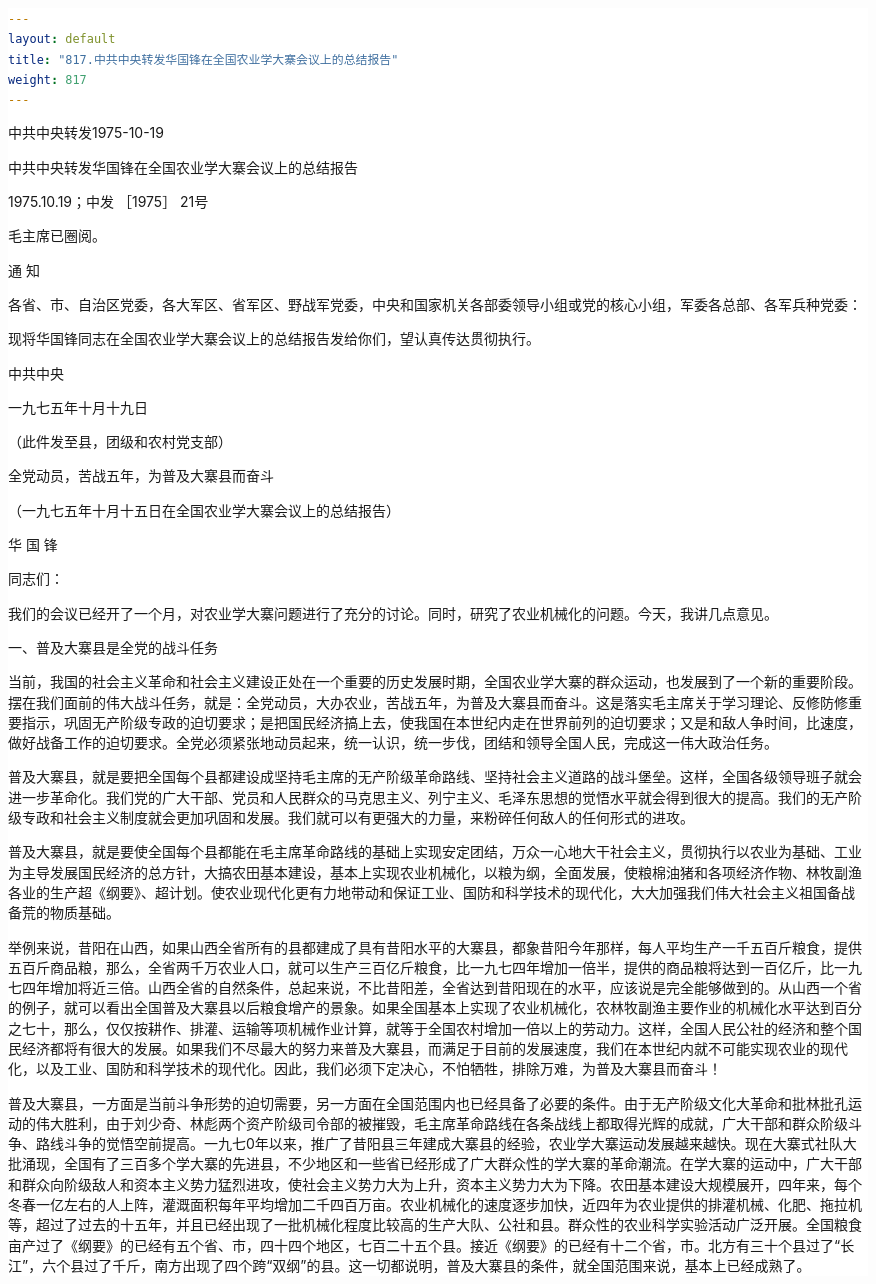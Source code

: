 ```yaml
---
layout: default
title: "817.中共中央转发华国锋在全国农业学大寨会议上的总结报告"
weight: 817
---
```


中共中央转发1975-10-19

中共中央转发华国锋在全国农业学大寨会议上的总结报告

1975.10.19；中发 ［1975］ 21号

毛主席已圈阅。

通     知

各省、市、自治区党委，各大军区、省军区、野战军党委，中央和国家机关各部委领导小组或党的核心小组，军委各总部、各军兵种党委：

现将华国锋同志在全国农业学大寨会议上的总结报告发给你们，望认真传达贯彻执行。

中共中央

一九七五年十月十九日

（此件发至县，团级和农村党支部）

全党动员，苦战五年，为普及大寨县而奋斗

（一九七五年十月十五日在全国农业学大寨会议上的总结报告）

华  国  锋

同志们：

我们的会议已经开了一个月，对农业学大寨问题进行了充分的讨论。同时，研究了农业机械化的问题。今天，我讲几点意见。

一、普及大寨县是全党的战斗任务

当前，我国的社会主义革命和社会主义建设正处在一个重要的历史发展时期，全国农业学大寨的群众运动，也发展到了一个新的重要阶段。摆在我们面前的伟大战斗任务，就是：全党动员，大办农业，苦战五年，为普及大寨县而奋斗。这是落实毛主席关于学习理论、反修防修重要指示，巩固无产阶级专政的迫切要求；是把国民经济搞上去，使我国在本世纪内走在世界前列的迫切要求；又是和敌人争时间，比速度，做好战备工作的迫切要求。全党必须紧张地动员起来，统一认识，统一步伐，团结和领导全国人民，完成这一伟大政治任务。

普及大寨县，就是要把全国每个县都建设成坚持毛主席的无产阶级革命路线、坚持社会主义道路的战斗堡垒。这样，全国各级领导班子就会进一步革命化。我们党的广大干部、党员和人民群众的马克思主义、列宁主义、毛泽东思想的觉悟水平就会得到很大的提高。我们的无产阶级专政和社会主义制度就会更加巩固和发展。我们就可以有更强大的力量，来粉碎任何敌人的任何形式的进攻。

普及大寨县，就是要使全国每个县都能在毛主席革命路线的基础上实现安定团结，万众一心地大干社会主义，贯彻执行以农业为基础、工业为主导发展国民经济的总方针，大搞农田基本建设，基本上实现农业机械化，以粮为纲，全面发展，使粮棉油猪和各项经济作物、林牧副渔各业的生产超《纲要》、超计划。使农业现代化更有力地带动和保证工业、国防和科学技术的现代化，大大加强我们伟大社会主义祖国备战备荒的物质基础。

举例来说，昔阳在山西，如果山西全省所有的县都建成了具有昔阳水平的大寨县，都象昔阳今年那样，每人平均生产一千五百斤粮食，提供五百斤商品粮，那么，全省两千万农业人口，就可以生产三百亿斤粮食，比一九七四年增加一倍半，提供的商品粮将达到一百亿斤，比一九七四年增加将近三倍。山西全省的自然条件，总起来说，不比昔阳差，全省达到昔阳现在的水平，应该说是完全能够做到的。从山西一个省的例子，就可以看出全国普及大寨县以后粮食增产的景象。如果全国基本上实现了农业机械化，农林牧副渔主要作业的机械化水平达到百分之七十，那么，仅仅按耕作、排灌、运输等项机械作业计算，就等于全国农村增加一倍以上的劳动力。这样，全国人民公社的经济和整个国民经济都将有很大的发展。如果我们不尽最大的努力来普及大寨县，而满足于目前的发展速度，我们在本世纪内就不可能实现农业的现代化，以及工业、国防和科学技术的现代化。因此，我们必须下定决心，不怕牺牲，排除万难，为普及大寨县而奋斗！

普及大寨县，一方面是当前斗争形势的迫切需要，另一方面在全国范围内也已经具备了必要的条件。由于无产阶级文化大革命和批林批孔运动的伟大胜利，由于刘少奇、林彪两个资产阶级司令部的被摧毁，毛主席革命路线在各条战线上都取得光辉的成就，广大干部和群众阶级斗争、路线斗争的觉悟空前提高。一九七0年以来，推广了昔阳县三年建成大寨县的经验，农业学大寨运动发展越来越快。现在大寨式社队大批涌现，全国有了三百多个学大寨的先进县，不少地区和一些省已经形成了广大群众性的学大寨的革命潮流。在学大寨的运动中，广大干部和群众向阶级敌人和资本主义势力猛烈进攻，使社会主义势力大为上升，资本主义势力大为下降。农田基本建设大规模展开，四年来，每个冬春一亿左右的人上阵，灌溉面积每年平均增加二千四百万亩。农业机械化的速度逐步加快，近四年为农业提供的排灌机械、化肥、拖拉机等，超过了过去的十五年，并且已经出现了一批机械化程度比较高的生产大队、公社和县。群众性的农业科学实验活动广泛开展。全国粮食亩产过了《纲要》的已经有五个省、市，四十四个地区，七百二十五个县。接近《纲要》的已经有十二个省，市。北方有三十个县过了“长江”，六个县过了千斤，南方出现了四个跨“双纲”的县。这一切都说明，普及大寨县的条件，就全国范围来说，基本上已经成熟了。
